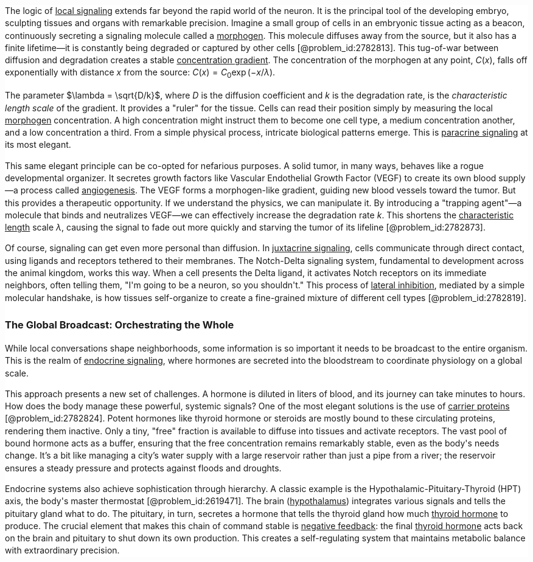 The logic of [local signaling](@article_id:138739) extends far beyond the rapid world of the neuron. It is the principal tool of the developing embryo, sculpting tissues and organs with remarkable precision. Imagine a small group of cells in an embryonic tissue acting as a beacon, continuously secreting a signaling molecule called a [morphogen](@article_id:271005). This molecule diffuses away from the source, but it also has a finite lifetime—it is constantly being degraded or captured by other cells [@problem_id:2782813]. This tug-of-war between diffusion and degradation creates a stable [concentration gradient](@article_id:136139). The concentration of the morphogen at any point, $C(x)$, falls off exponentially with distance $x$ from the source: $C(x) = C_0 \exp(-x/\lambda)$.

The parameter $\lambda = \sqrt{D/k}$, where $D$ is the diffusion coefficient and $k$ is the degradation rate, is the *characteristic length scale* of the gradient. It provides a "ruler" for the tissue. Cells can read their position simply by measuring the local [morphogen](@article_id:271005) concentration. A high concentration might instruct them to become one cell type, a medium concentration another, and a low concentration a third. From a simple physical process, intricate biological patterns emerge. This is [paracrine signaling](@article_id:139875) at its most elegant.

This same elegant principle can be co-opted for nefarious purposes. A solid tumor, in many ways, behaves like a rogue developmental organizer. It secretes growth factors like Vascular Endothelial Growth Factor (VEGF) to create its own blood supply—a process called [angiogenesis](@article_id:149106). The VEGF forms a morphogen-like gradient, guiding new blood vessels toward the tumor. But this provides a therapeutic opportunity. If we understand the physics, we can manipulate it. By introducing a "trapping agent"—a molecule that binds and neutralizes VEGF—we can effectively increase the degradation rate $k$. This shortens the [characteristic length](@article_id:265363) scale $\lambda$, causing the signal to fade out more quickly and starving the tumor of its lifeline [@problem_id:2782873].

Of course, signaling can get even more personal than diffusion. In [juxtacrine signaling](@article_id:153900), cells communicate through direct contact, using ligands and receptors tethered to their membranes. The Notch-Delta signaling system, fundamental to development across the animal kingdom, works this way. When a cell presents the Delta ligand, it activates Notch receptors on its immediate neighbors, often telling them, "I'm going to be a neuron, so you shouldn't." This process of [lateral inhibition](@article_id:154323), mediated by a simple molecular handshake, is how tissues self-organize to create a fine-grained mixture of different cell types [@problem_id:2782819].

### The Global Broadcast: Orchestrating the Whole

While local conversations shape neighborhoods, some information is so important it needs to be broadcast to the entire organism. This is the realm of [endocrine signaling](@article_id:139268), where hormones are secreted into the bloodstream to coordinate physiology on a global scale.

This approach presents a new set of challenges. A hormone is diluted in liters of blood, and its journey can take minutes to hours. How does the body manage these powerful, systemic signals? One of the most elegant solutions is the use of [carrier proteins](@article_id:139992) [@problem_id:2782824]. Potent hormones like thyroid hormone or steroids are mostly bound to these circulating proteins, rendering them inactive. Only a tiny, "free" fraction is available to diffuse into tissues and activate receptors. The vast pool of bound hormone acts as a buffer, ensuring that the free concentration remains remarkably stable, even as the body's needs change. It’s a bit like managing a city’s water supply with a large reservoir rather than just a pipe from a river; the reservoir ensures a steady pressure and protects against floods and droughts.

Endocrine systems also achieve sophistication through hierarchy. A classic example is the Hypothalamic-Pituitary-Thyroid (HPT) axis, the body's master thermostat [@problem_id:2619471]. The brain ([hypothalamus](@article_id:151790)) integrates various signals and tells the pituitary gland what to do. The pituitary, in turn, secretes a hormone that tells the thyroid gland how much [thyroid hormone](@article_id:269251) to produce. The crucial element that makes this chain of command stable is [negative feedback](@article_id:138125): the final [thyroid hormone](@article_id:269251) acts back on the brain and pituitary to shut down its own production. This creates a self-regulating system that maintains metabolic balance with extraordinary precision.
